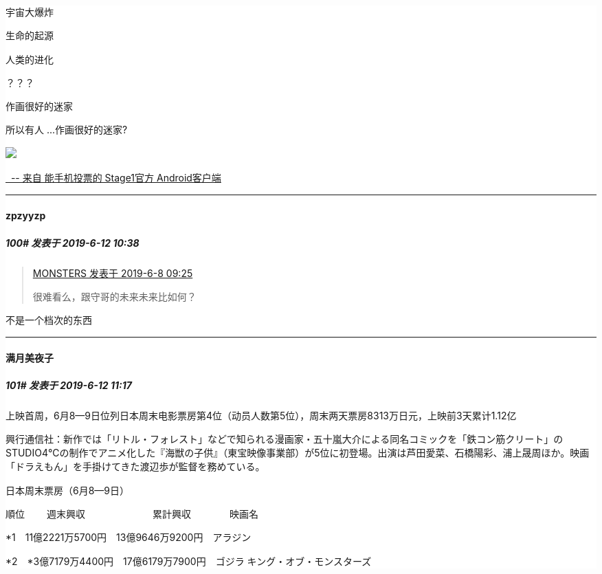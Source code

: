 宇宙大爆炸

生命的起源

人类的进化

？？？


作画很好的迷家


所以有人 ...</blockquote>作画很好的迷家?

<img src="https://static.saraba1st.com/image/smiley/face2017/067.png" referrerpolicy="no-referrer">

[  -- 来自 能手机投票的 Stage1官方 Android客户端](https://www.coolapk.com/apk/140634)







*****

####  zpzyyzp  
##### 100#       发表于 2019-6-12 10:38



<blockquote><a href="httphttps://bbs.saraba1st.com/2b/forum.php?mod=redirect&amp;goto=findpost&amp;pid=44036900&amp;ptid=1726440" target="_blank">MONSTERS 发表于 2019-6-8 09:25</a>

很难看么，跟守哥的未来未来比如何？</blockquote>
不是一个档次的东西







*****

####  满月美夜子  
##### 101#       发表于 2019-6-12 11:17




上映首周，6月8—9日位列日本周末电影票房第4位（动员人数第5位），周末两天票房8313万日元，上映前3天累计1.12亿



興行通信社：新作では「リトル・フォレスト」などで知られる漫画家・五十嵐大介による同名コミックを「鉄コン筋クリート」のSTUDIO4℃の制作でアニメ化した『海獣の子供』（東宝映像事業部）が5位に初登場。出演は芦田愛菜、石橋陽彩、浦上晟周ほか。映画「ドラえもん」を手掛けてきた渡辺歩が監督を務めている。



日本周末票房（6月8—9日）


順位　　 週末興収　　　　　　　累計興収　　　　映画名 

*1　11億2221万5700円　13億9646万9200円　アラジン 

*2　*3億7179万4400円　17億6179万7900円　ゴジラ キング・オブ・モンスターズ 
